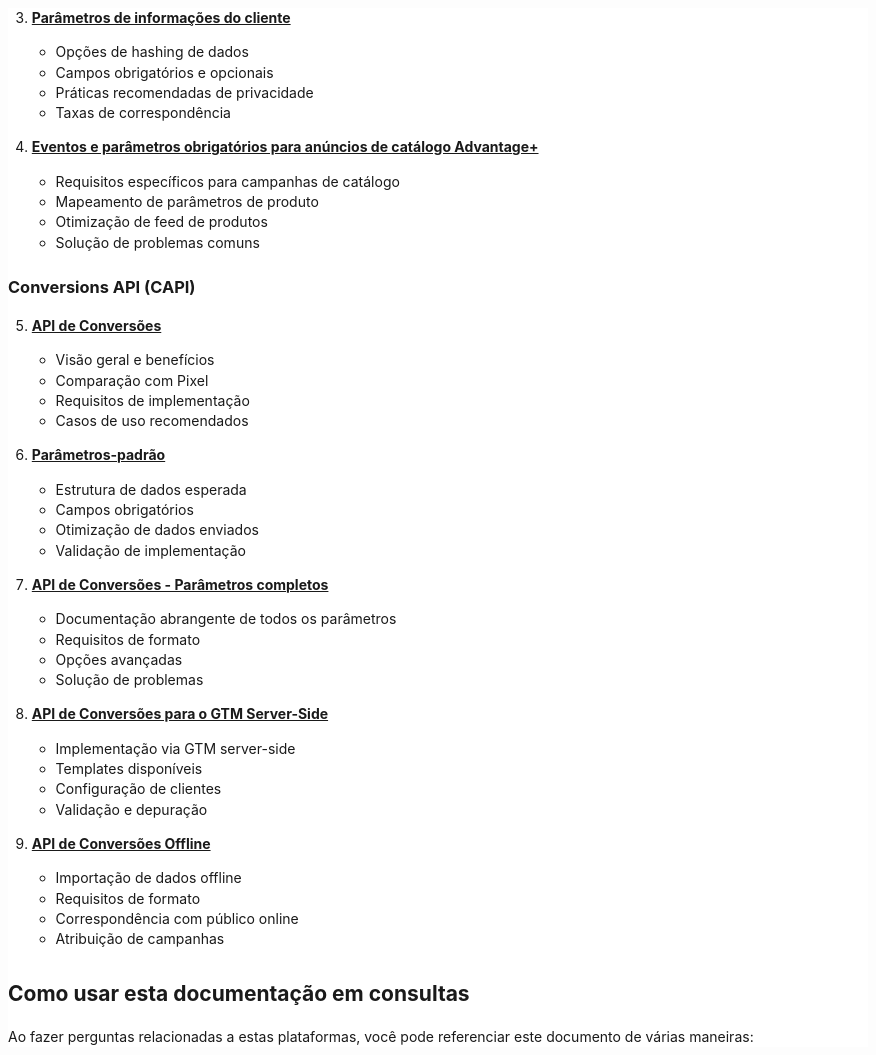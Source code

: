 3. **[Parâmetros de informações do cliente](https://developers.facebook.com/docs/marketing-api/conversions-api/parameters/customer-information-parameters)**
   - Opções de hashing de dados
   - Campos obrigatórios e opcionais
   - Práticas recomendadas de privacidade
   - Taxas de correspondência

4. **[Eventos e parâmetros obrigatórios para anúncios de catálogo Advantage+](https://pt-br.facebook.com/business/help/606577526529702?id=1205376682832142)**
   - Requisitos específicos para campanhas de catálogo
   - Mapeamento de parâmetros de produto
   - Otimização de feed de produtos
   - Solução de problemas comuns

### Conversions API (CAPI)

5. **[API de Conversões](https://developers.facebook.com/docs/marketing-api/conversions-api)**
   - Visão geral e benefícios
   - Comparação com Pixel
   - Requisitos de implementação
   - Casos de uso recomendados

6. **[Parâmetros-padrão](https://developers.facebook.com/docs/marketing-api/conversions-api/parameters/custom-data)**
   - Estrutura de dados esperada
   - Campos obrigatórios
   - Otimização de dados enviados
   - Validação de implementação

7. **[API de Conversões - Parâmetros completos](https://developers.facebook.com/docs/marketing-api/conversions-api/parameters)**
   - Documentação abrangente de todos os parâmetros
   - Requisitos de formato
   - Opções avançadas
   - Solução de problemas

8. **[API de Conversões para o GTM Server-Side](https://developers.facebook.com/docs/marketing-api/conversions-api/guides/gtm-server-side)**
   - Implementação via GTM server-side
   - Templates disponíveis
   - Configuração de clientes
   - Validação e depuração

9. **[API de Conversões Offline](https://developers.facebook.com/docs/marketing-api/offline-conversions/)**
   - Importação de dados offline
   - Requisitos de formato
   - Correspondência com público online
   - Atribuição de campanhas

## Como usar esta documentação em consultas

Ao fazer perguntas relacionadas a estas plataformas, você pode referenciar este documento de várias maneiras:
